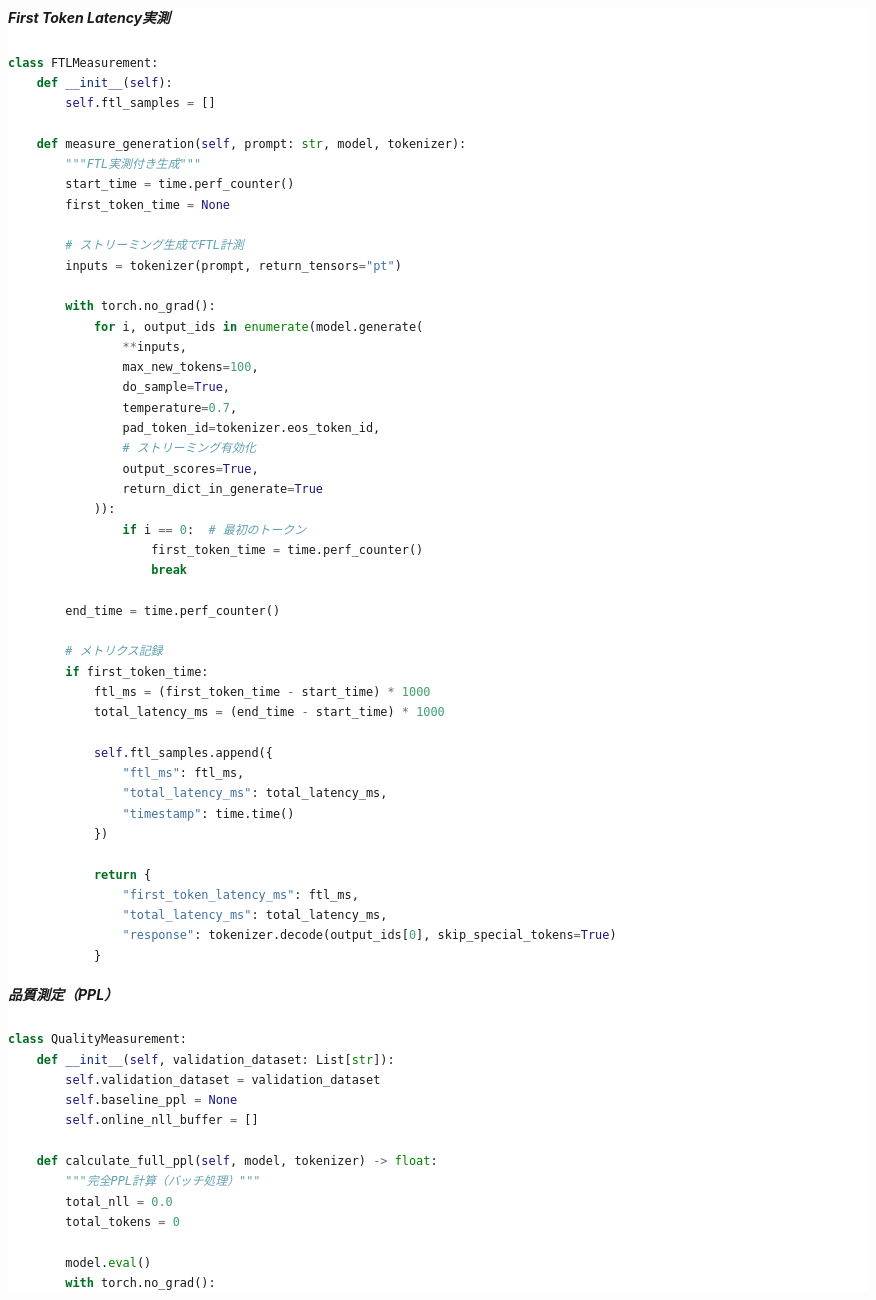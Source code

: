 ##### **First Token Latency実測**
```python
class FTLMeasurement:
    def __init__(self):
        self.ftl_samples = []
        
    def measure_generation(self, prompt: str, model, tokenizer):
        """FTL実測付き生成"""
        start_time = time.perf_counter()
        first_token_time = None
        
        # ストリーミング生成でFTL計測
        inputs = tokenizer(prompt, return_tensors="pt")
        
        with torch.no_grad():
            for i, output_ids in enumerate(model.generate(
                **inputs,
                max_new_tokens=100,
                do_sample=True,
                temperature=0.7,
                pad_token_id=tokenizer.eos_token_id,
                # ストリーミング有効化
                output_scores=True,
                return_dict_in_generate=True
            )):
                if i == 0:  # 最初のトークン
                    first_token_time = time.perf_counter()
                    break
        
        end_time = time.perf_counter()
        
        # メトリクス記録
        if first_token_time:
            ftl_ms = (first_token_time - start_time) * 1000
            total_latency_ms = (end_time - start_time) * 1000
            
            self.ftl_samples.append({
                "ftl_ms": ftl_ms,
                "total_latency_ms": total_latency_ms,
                "timestamp": time.time()
            })
            
            return {
                "first_token_latency_ms": ftl_ms,
                "total_latency_ms": total_latency_ms,
                "response": tokenizer.decode(output_ids[0], skip_special_tokens=True)
            }
```

##### **品質測定（PPL）**
```python
class QualityMeasurement:
    def __init__(self, validation_dataset: List[str]):
        self.validation_dataset = validation_dataset
        self.baseline_ppl = None
        self.online_nll_buffer = []
        
    def calculate_full_ppl(self, model, tokenizer) -> float:
        """完全PPL計算（バッチ処理）"""
        total_nll = 0.0
        total_tokens = 0
        
        model.eval()
        with torch.no_grad():
```